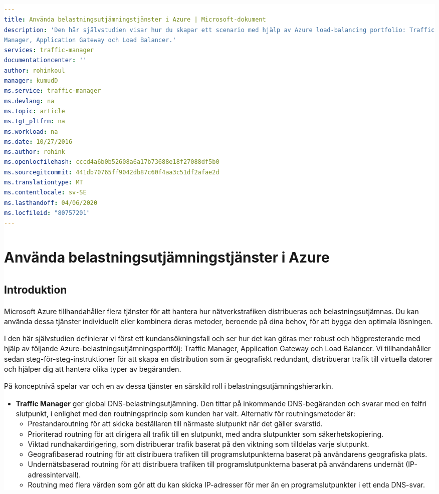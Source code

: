 ```yaml
---
title: Använda belastningsutjämningstjänster i Azure | Microsoft-dokument
description: 'Den här självstudien visar hur du skapar ett scenario med hjälp av Azure load-balancing portfolio: Traffic Manager, Application Gateway och Load Balancer.'
services: traffic-manager
documentationcenter: ''
author: rohinkoul
manager: kumudD
ms.service: traffic-manager
ms.devlang: na
ms.topic: article
ms.tgt_pltfrm: na
ms.workload: na
ms.date: 10/27/2016
ms.author: rohink
ms.openlocfilehash: cccd4a6b0b52608a6a17b73688e18f27088df5b0
ms.sourcegitcommit: 441db70765ff9042db87c60f4aa3c51df2afae2d
ms.translationtype: MT
ms.contentlocale: sv-SE
ms.lasthandoff: 04/06/2020
ms.locfileid: "80757201"
---
```

# <a name="using-load-balancing-services-in-azure"></a>Använda belastningsutjämningstjänster i Azure

## <a name="introduction"></a>Introduktion

Microsoft Azure tillhandahåller flera tjänster för att hantera hur nätverkstrafiken distribueras och belastningsutjämnas. Du kan använda dessa tjänster individuellt eller kombinera deras metoder, beroende på dina behov, för att bygga den optimala lösningen.

I den här självstudien definierar vi först ett kundansökningsfall och ser hur det kan göras mer robust och högpresterande med hjälp av följande Azure-belastningsutjämningsportfölj: Traffic Manager, Application Gateway och Load Balancer. Vi tillhandahåller sedan steg-för-steg-instruktioner för att skapa en distribution som är geografiskt redundant, distribuerar trafik till virtuella datorer och hjälper dig att hantera olika typer av begäranden.

På konceptnivå spelar var och en av dessa tjänster en särskild roll i belastningsutjämningshierarkin.

* **Traffic Manager** ger global DNS-belastningsutjämning. Den tittar på inkommande DNS-begäranden och svarar med en felfri slutpunkt, i enlighet med den routningsprincip som kunden har valt. Alternativ för routningsmetoder är:
  * Prestandaroutning för att skicka beställaren till närmaste slutpunkt när det gäller svarstid.
  * Prioriterad routning för att dirigera all trafik till en slutpunkt, med andra slutpunkter som säkerhetskopiering.
  * Viktad rundhakardirigering, som distribuerar trafik baserat på den viktning som tilldelas varje slutpunkt.
  * Geografibaserad routning för att distribuera trafiken till programslutpunkterna baserat på användarens geografiska plats.
  * Undernätsbaserad routning för att distribuera trafiken till programslutpunkterna baserat på användarens undernät (IP-adressintervall).
  * Routning med flera värden som gör att du kan skicka IP-adresser för mer än en programslutpunkter i ett enda DNS-svar.
